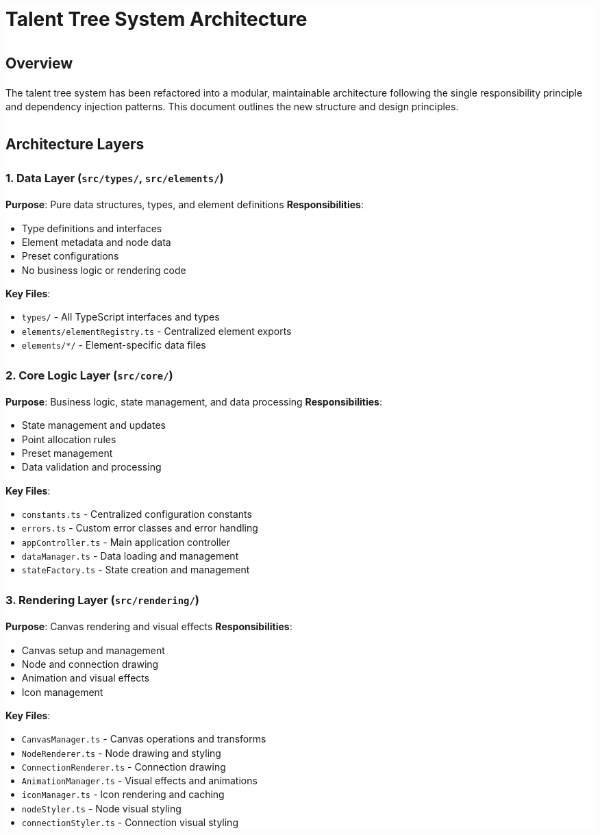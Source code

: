 # Talent Tree System Architecture

## Overview

The talent tree system has been refactored into a modular, maintainable architecture following the single responsibility principle and dependency injection patterns. This document outlines the new structure and design principles.

## Architecture Layers

### 1. Data Layer (`src/types/`, `src/elements/`)
**Purpose**: Pure data structures, types, and element definitions
**Responsibilities**:
- Type definitions and interfaces
- Element metadata and node data
- Preset configurations
- No business logic or rendering code

**Key Files**:
- `types/` - All TypeScript interfaces and types
- `elements/elementRegistry.ts` - Centralized element exports
- `elements/*/` - Element-specific data files

### 2. Core Logic Layer (`src/core/`)
**Purpose**: Business logic, state management, and data processing
**Responsibilities**:
- State management and updates
- Point allocation rules
- Preset management
- Data validation and processing

**Key Files**:
- `constants.ts` - Centralized configuration constants
- `errors.ts` - Custom error classes and error handling
- `appController.ts` - Main application controller
- `dataManager.ts` - Data loading and management
- `stateFactory.ts` - State creation and management

### 3. Rendering Layer (`src/rendering/`)
**Purpose**: Canvas rendering and visual effects
**Responsibilities**:
- Canvas setup and management
- Node and connection drawing
- Animation and visual effects
- Icon management

**Key Files**:
- `CanvasManager.ts` - Canvas operations and transforms
- `NodeRenderer.ts` - Node drawing and styling
- `ConnectionRenderer.ts` - Connection drawing
- `AnimationManager.ts` - Visual effects and animations
- `iconManager.ts` - Icon rendering and caching
- `nodeStyler.ts` - Node visual styling
- `connectionStyler.ts` - Connection visual styling
